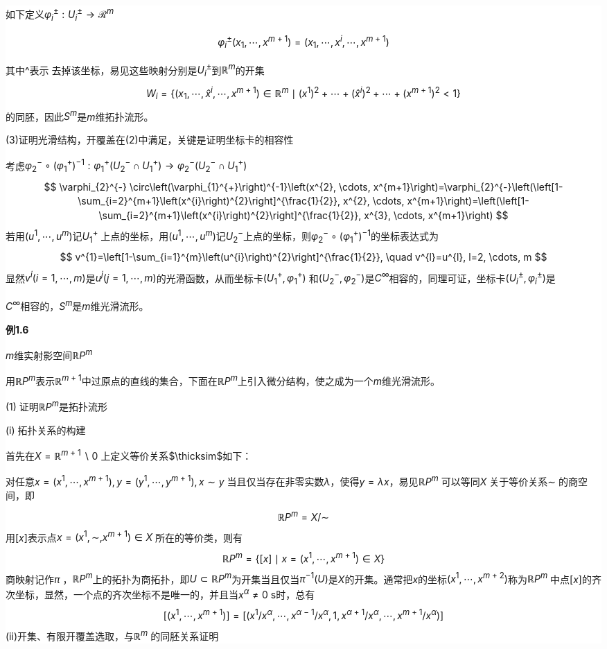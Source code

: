 如下定义$\varphi_{i}^{\pm}:U_{i}^{\pm} \to \mathcal{R}^m$

$$
\varphi_{i}^{\pm}\left(x_{1}, \cdots, x^{m+1}\right)=\left(x_{1}, \cdots, x^{i}, \cdots, x^{m+1}\right)
$$

其中^表示 去掉该坐标，易见这些映射分别是$U_{i}^{\pm}$到$\mathbb{R}^m$的开集
$$
W_{i}=\left\{\left(x_{1}, \cdots, \hat{x}^{i}, \cdots, x^{m+1}\right) \in \mathbb{R}^{m} \mid\left(x^{1}\right)^{2}+\cdots+\left(\hat{x}^{i}\right)^{2}+\cdots+\left(x^{m+1}\right)^{2}<1\right\}
$$
的同胚，因此$S^m$是$m$维拓扑流形。

(3)证明光滑结构，开覆盖在(2)中满足，关键是证明坐标卡的相容性

考虑$\varphi_{2}^{-} \circ\left(\varphi_{1}^{+}\right)^{-1}: \varphi_{1}^{+}\left(U_{2}^{-} \cap U_{1}^{+}\right) \rightarrow \varphi_{2}^{-}\left(U_{2}^{-} \cap U_{1}^{+}\right)$
$$
\varphi_{2}^{-} \circ\left(\varphi_{1}^{+}\right)^{-1}\left(x^{2}, \cdots, x^{m+1}\right)=\varphi_{2}^{-}\left(\left[1-\sum_{i=2}^{m+1}\left(x^{i}\right)^{2}\right]^{\frac{1}{2}}, x^{2}, \cdots, x^{m+1}\right)=\left(\left[1-\sum_{i=2}^{m+1}\left(x^{i}\right)^{2}\right]^{\frac{1}{2}}, x^{3}, \cdots, x^{m+1}\right)
$$
若用$(u^1,\cdots,u^m)$记$U^+_1$ 上点的坐标，用$(u^1,\cdots,u^m)$记$U^-_2$上点的坐标，则$\varphi_{2}^{-} \circ\left(\varphi_{1}^{+}\right)^{-1}$的坐标表达式为
$$
v^{1}=\left[1-\sum_{i=1}^{m}\left(u^{i}\right)^{2}\right]^{\frac{1}{2}}, \quad v^{l}=u^{l}, l=2, \cdots, m
$$
显然$v^i(i=1,\cdots,m)$是$u^j(j=1,\cdots,m)$的光滑函数，从而坐标卡$(U^+_1,\varphi^+_1)$ 和$(U^-_2,\varphi^-_2)$是$C^\infty$相容的，同理可证，坐标卡$(U^{\pm}_i,\varphi^{\pm}_i)$是

$C^\infty$相容的，$S^m$是$m$维光滑流形。

**例1.6**

$m$维实射影空间$\mathbb{R}P^m$

用$\mathbb{R}P^m$表示$\mathbb{R}^{m+1}$中过原点的直线的集合，下面在$\mathbb{R}P^m$上引入微分结构，使之成为一个$m$维光滑流形。

(1) 证明$\mathbb{R}P^m$是拓扑流形

(i) 拓扑关系的构建

首先在$X = \mathbb{R}^{m+1} \backslash {0}$ 上定义等价关系$\thicksim$如下：

对任意$x = (x^1,\cdots,x^{m+1}),y = (y^1,\cdots,y^{m+1}),x\sim y$ 当且仅当存在非零实数$\lambda$，使得$y = \lambda x$，易见$\mathbb{R}P^m$ 可以等同$X$ 关于等价关系$\sim$ 的商空间，即
$$
\mathbb{R}P^m = X/\sim
$$
用$[x]$表示点$x = (x^1,\sim,x^{m+1})\in X$ 所在的等价类，则有
$$
\mathbb{R} P^{m}=\left\{[x] \mid x=\left(x^{1}, \cdots, x^{m+1}\right) \in X\right\}
$$
商映射记作$\pi$ ，$\mathbb{R}P^m$上的拓扑为商拓扑，即$U \subset \mathbb{R}P^m$为开集当且仅当$\pi^{-1}(U)$是$X$的开集。通常把$x$的坐标$(x^1,\cdots,x^{m+2})$称为$\mathbb{R}P^m$ 中点$[x]$的齐次坐标，显然，一个点的齐次坐标不是唯一的，并且当$x^{\alpha}\ne 0$ s时，总有
$$
\left[\left(x^{1}, \cdots, x^{m+1}\right)\right]=\left[\left(x^{1} / x^{\alpha}, \cdots, x^{\alpha-1} / x^{\alpha}, 1, x^{\alpha+1} / x^{\alpha}, \cdots, x^{m+1} / x^{\alpha}\right)\right]
$$
(ii)开集、有限开覆盖选取，与$\mathbb{R}^m$ 的同胚关系证明
